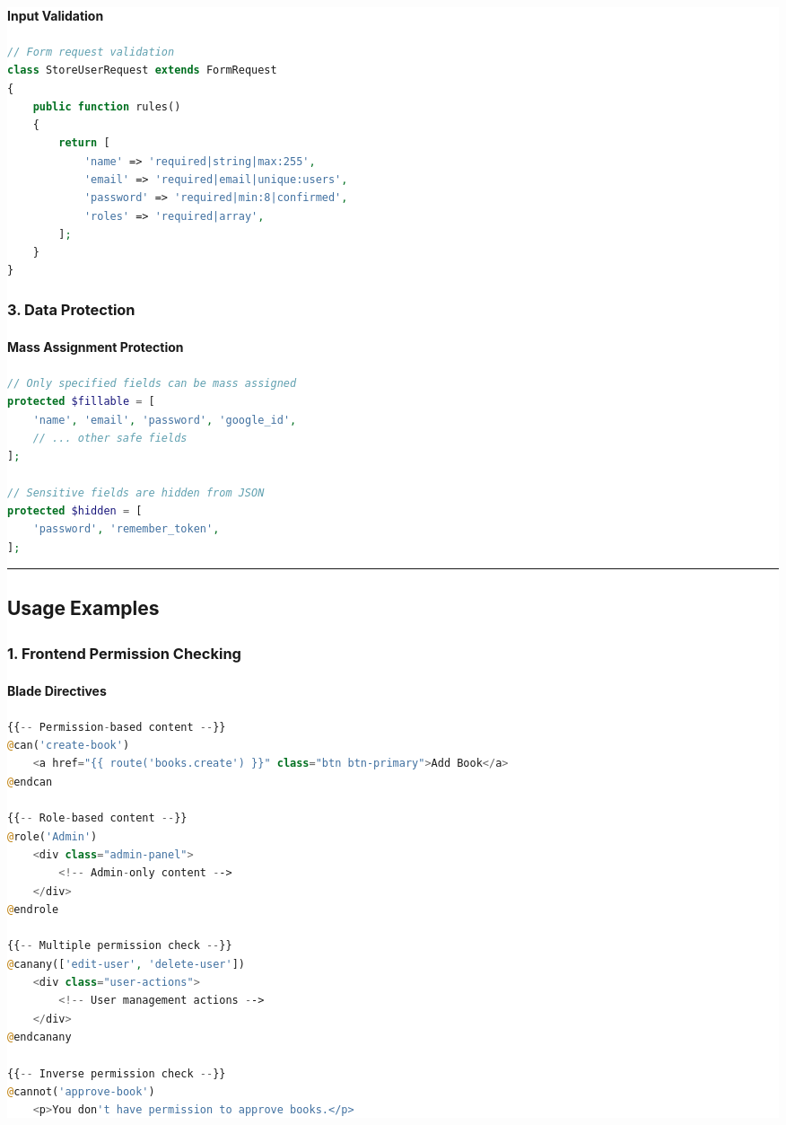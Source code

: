 #### Input Validation
```php
// Form request validation
class StoreUserRequest extends FormRequest
{
    public function rules()
    {
        return [
            'name' => 'required|string|max:255',
            'email' => 'required|email|unique:users',
            'password' => 'required|min:8|confirmed',
            'roles' => 'required|array',
        ];
    }
}
```

### 3. Data Protection

#### Mass Assignment Protection
```php
// Only specified fields can be mass assigned
protected $fillable = [
    'name', 'email', 'password', 'google_id',
    // ... other safe fields
];

// Sensitive fields are hidden from JSON
protected $hidden = [
    'password', 'remember_token',
];
```

---

## Usage Examples

### 1. Frontend Permission Checking

#### Blade Directives
```php
{{-- Permission-based content --}}
@can('create-book')
    <a href="{{ route('books.create') }}" class="btn btn-primary">Add Book</a>
@endcan

{{-- Role-based content --}}
@role('Admin')
    <div class="admin-panel">
        <!-- Admin-only content -->
    </div>
@endrole

{{-- Multiple permission check --}}
@canany(['edit-user', 'delete-user'])
    <div class="user-actions">
        <!-- User management actions -->
    </div>
@endcanany

{{-- Inverse permission check --}}
@cannot('approve-book')
    <p>You don't have permission to approve books.</p>
```
